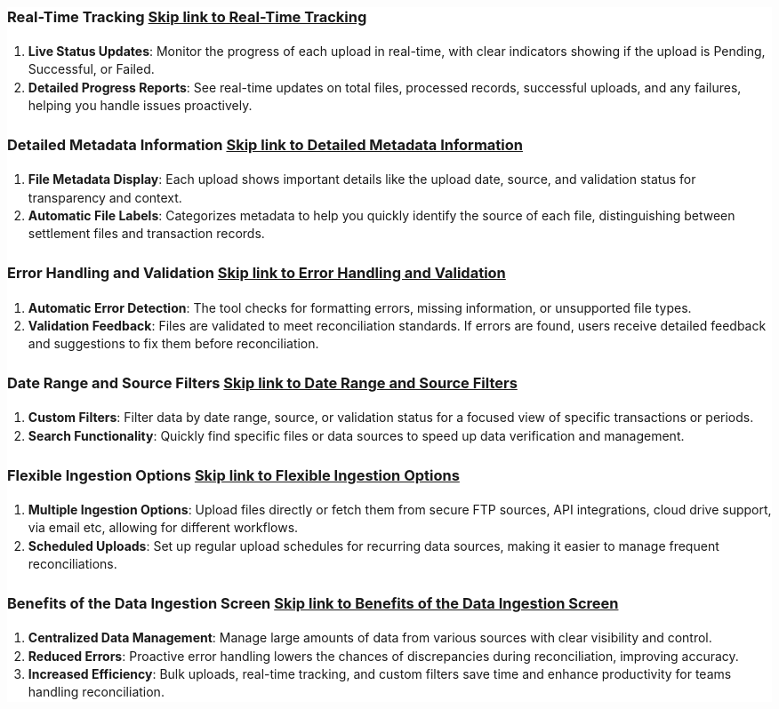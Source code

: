 ### Real-Time Tracking   [Skip link to Real-Time Tracking](https://docs.portone.cloud/docs/ingestion\#real-time-tracking)

1. **Live Status Updates**: Monitor the progress of each upload in real-time, with clear indicators showing if the upload is Pending, Successful, or Failed.
2. **Detailed Progress Reports**: See real-time updates on total files, processed records, successful uploads, and any failures, helping you handle issues proactively.

### Detailed Metadata Information   [Skip link to Detailed Metadata Information](https://docs.portone.cloud/docs/ingestion\#detailed-metadata-information)

1. **File Metadata Display**: Each upload shows important details like the upload date, source, and validation status for transparency and context.
2. **Automatic File Labels**: Categorizes metadata to help you quickly identify the source of each file, distinguishing between settlement files and transaction records.

### Error Handling and Validation   [Skip link to Error Handling and Validation](https://docs.portone.cloud/docs/ingestion\#error-handling-and-validation)

1. **Automatic Error Detection**: The tool checks for formatting errors, missing information, or unsupported file types.
2. **Validation Feedback**: Files are validated to meet reconciliation standards. If errors are found, users receive detailed feedback and suggestions to fix them before reconciliation.

### Date Range and Source Filters   [Skip link to Date Range and Source Filters](https://docs.portone.cloud/docs/ingestion\#date-range-and-source-filters)

1. **Custom Filters**: Filter data by date range, source, or validation status for a focused view of specific transactions or periods.
2. **Search Functionality**: Quickly find specific files or data sources to speed up data verification and management.

### Flexible Ingestion Options   [Skip link to Flexible Ingestion Options](https://docs.portone.cloud/docs/ingestion\#flexible-ingestion-options)

1. **Multiple Ingestion Options**: Upload files directly or fetch them from secure FTP sources, API integrations, cloud drive support, via email etc, allowing for different workflows.
2. **Scheduled Uploads**: Set up regular upload schedules for recurring data sources, making it easier to manage frequent reconciliations.

### Benefits of the Data Ingestion Screen   [Skip link to Benefits of the Data Ingestion Screen](https://docs.portone.cloud/docs/ingestion\#benefits-of-the-data-ingestion-screen)

1. **Centralized Data Management**: Manage large amounts of data from various sources with clear visibility and control.
2. **Reduced Errors**: Proactive error handling lowers the chances of discrepancies during reconciliation, improving accuracy.
3. **Increased Efficiency**: Bulk uploads, real-time tracking, and custom filters save time and enhance productivity for teams handling reconciliation.
